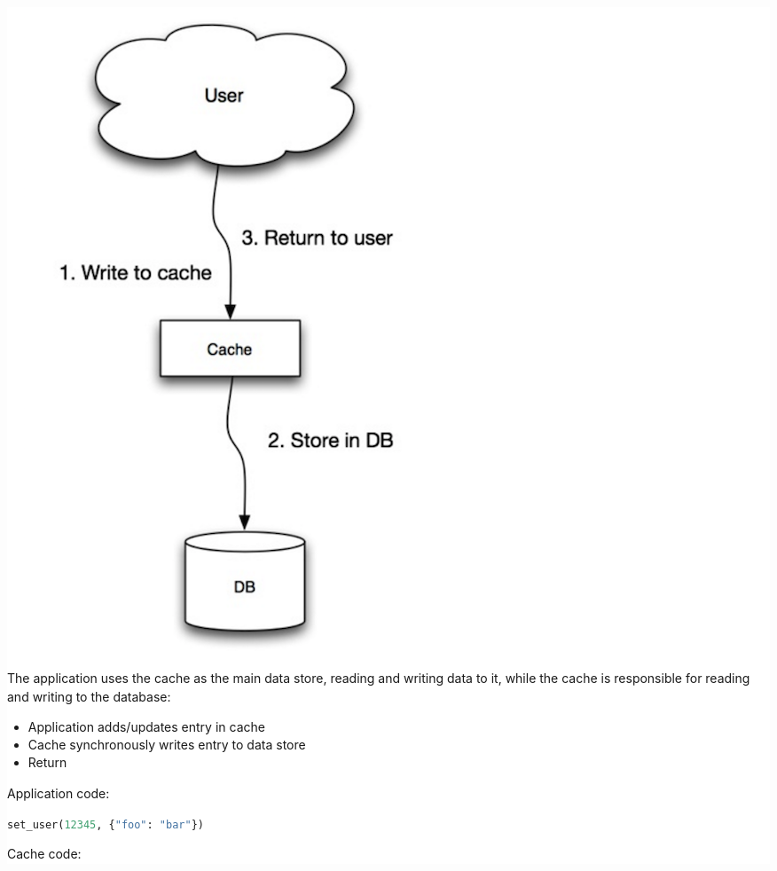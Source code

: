 ![alt text](../imgs/write_through.png)

The application uses the cache as the main data store, reading and writing data to it, while the cache is responsible for reading and writing to the database:

+ Application adds/updates entry in cache
+ Cache synchronously writes entry to data store
+ Return

Application code:

```python
set_user(12345, {"foo": "bar"})
```

Cache code:
